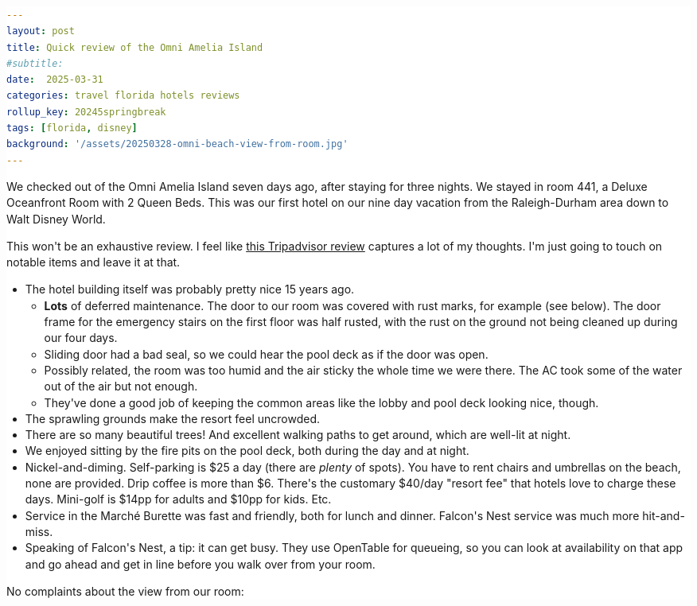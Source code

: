 ```yaml
---
layout: post
title: Quick review of the Omni Amelia Island
#subtitle: 
date:  2025-03-31
categories: travel florida hotels reviews
rollup_key: 20245springbreak
tags: [florida, disney]
background: '/assets/20250328-omni-beach-view-from-room.jpg'
---
```


We checked out of the Omni Amelia Island seven days ago, after staying for three nights. We stayed in room 441, a Deluxe Oceanfront Room with 2 Queen Beds. This was our first hotel on our nine day vacation from the Raleigh-Durham area down to Walt Disney World.

This won't be an exhaustive review. I feel like [this Tripadvisor review](https://www.tripadvisor.com/ShowUserReviews-g34218-d115358-r1000907474-Omni_Amelia_Island_Resort_Spa-Fernandina_Beach_Amelia_Island_Florida.html) captures a lot of my thoughts. I'm just going to touch on notable items and leave it at that. 

* The hotel building itself was probably pretty nice 15 years ago.
    * **Lots** of deferred maintenance. The door to our room was covered with rust marks, for example (see below). The door frame for the emergency stairs on the first floor was half rusted, with the rust on the ground not being cleaned up during our four days. 
    * Sliding door had a bad seal, so we could hear the pool deck as if the door was open.
    * Possibly related, the room was too humid and the air sticky the whole time we were there. The AC took some of the water out of the air but not enough.
    * They've done a good job of keeping the common areas like the lobby and pool deck looking nice, though.
* The sprawling grounds make the resort feel uncrowded.
* There are so many beautiful trees! And excellent walking paths to get around, which are well-lit at night.
* We enjoyed sitting by the fire pits on the pool deck, both during the day and at night. 
* Nickel-and-diming. Self-parking is $25 a day (there are _plenty_ of spots). You have to rent chairs and umbrellas on the beach, none are provided. Drip coffee is more than $6. There's the customary $40/day "resort fee" that hotels love to charge these days. Mini-golf is $14pp for adults and $10pp for kids. Etc. 
* Service in the Marché Burette was fast and friendly, both for lunch and dinner. Falcon's Nest service was much more hit-and-miss. 
* Speaking of Falcon's Nest, a tip: it can get busy. They use OpenTable for queueing, so you can look at availability on that app and go ahead and get in line before you walk over from your room.

No complaints about the view from our room: